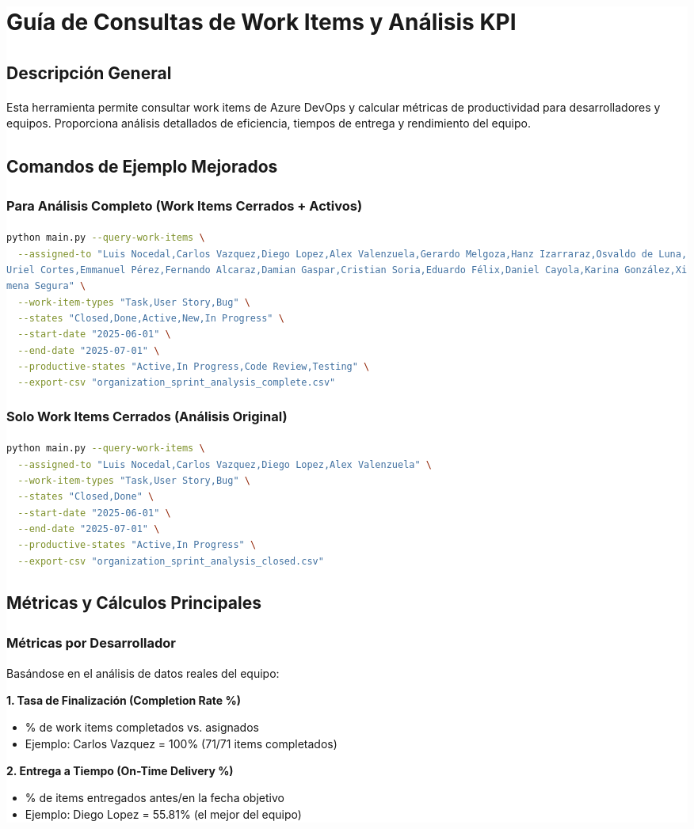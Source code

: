 # Guía de Consultas de Work Items y Análisis KPI

## Descripción General

Esta herramienta permite consultar work items de Azure DevOps y calcular métricas de productividad para desarrolladores y equipos. Proporciona análisis detallados de eficiencia, tiempos de entrega y rendimiento del equipo.

## Comandos de Ejemplo Mejorados

### Para Análisis Completo (Work Items Cerrados + Activos)
```bash
python main.py --query-work-items \
  --assigned-to "Luis Nocedal,Carlos Vazquez,Diego Lopez,Alex Valenzuela,Gerardo Melgoza,Hanz Izarraraz,Osvaldo de Luna,Uriel Cortes,Emmanuel Pérez,Fernando Alcaraz,Damian Gaspar,Cristian Soria,Eduardo Félix,Daniel Cayola,Karina González,Ximena Segura" \
  --work-item-types "Task,User Story,Bug" \
  --states "Closed,Done,Active,New,In Progress" \
  --start-date "2025-06-01" \
  --end-date "2025-07-01" \
  --productive-states "Active,In Progress,Code Review,Testing" \
  --export-csv "organization_sprint_analysis_complete.csv"
```

### Solo Work Items Cerrados (Análisis Original)
```bash
python main.py --query-work-items \
  --assigned-to "Luis Nocedal,Carlos Vazquez,Diego Lopez,Alex Valenzuela" \
  --work-item-types "Task,User Story,Bug" \
  --states "Closed,Done" \
  --start-date "2025-06-01" \
  --end-date "2025-07-01" \
  --productive-states "Active,In Progress" \
  --export-csv "organization_sprint_analysis_closed.csv"
```

## Métricas y Cálculos Principales

### Métricas por Desarrollador
Basándose en el análisis de datos reales del equipo:

**1. Tasa de Finalización (Completion Rate %)**
- % de work items completados vs. asignados
- Ejemplo: Carlos Vazquez = 100% (71/71 items completados)

**2. Entrega a Tiempo (On-Time Delivery %)**
- % de items entregados antes/en la fecha objetivo
- Ejemplo: Diego Lopez = 55.81% (el mejor del equipo)
